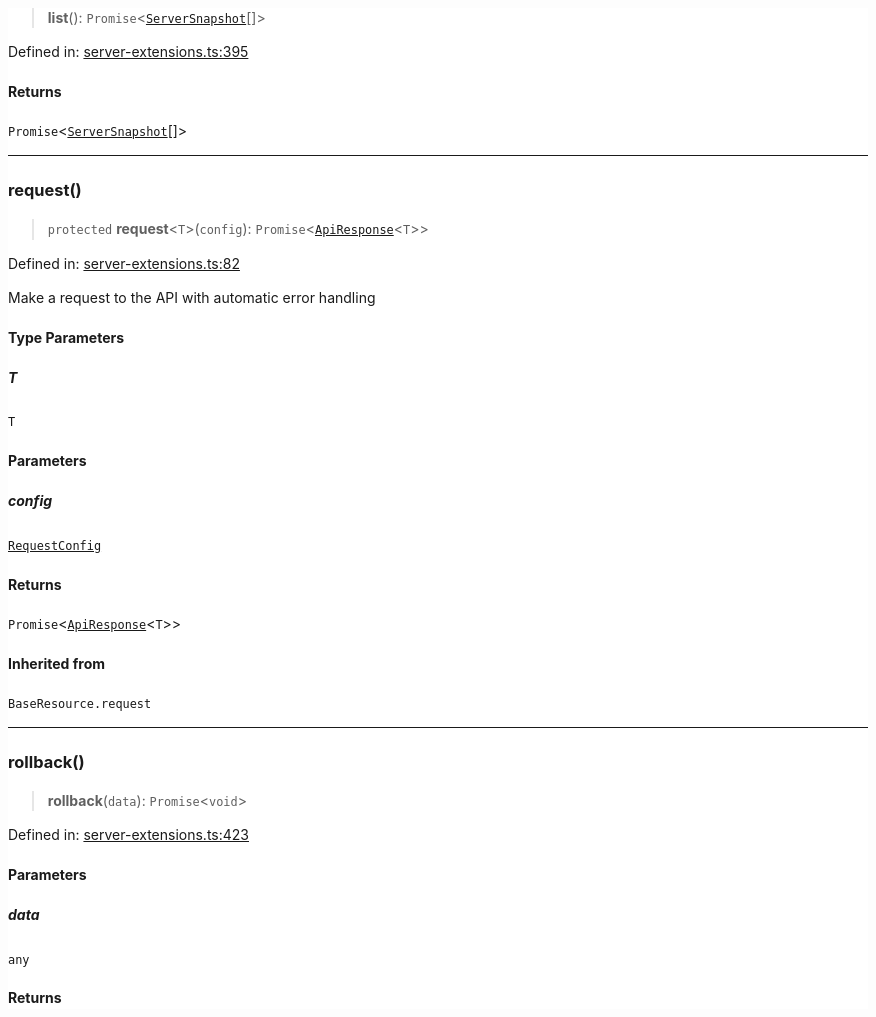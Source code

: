 > **list**(): `Promise`\<[`ServerSnapshot`](../interfaces/ServerSnapshot.md)[]\>

Defined in: [server-extensions.ts:395](https://github.com/shadmanZero/tenantos-api/blob/507575e6d82ab5e3b8a10f708778a3645f250cd6/src/server-extensions.ts#L395)

#### Returns

`Promise`\<[`ServerSnapshot`](../interfaces/ServerSnapshot.md)[]\>

***

### request()

> `protected` **request**\<`T`\>(`config`): `Promise`\<[`ApiResponse`](../interfaces/ApiResponse.md)\<`T`\>\>

Defined in: [server-extensions.ts:82](https://github.com/shadmanZero/tenantos-api/blob/507575e6d82ab5e3b8a10f708778a3645f250cd6/src/server-extensions.ts#L82)

Make a request to the API with automatic error handling

#### Type Parameters

##### T

`T`

#### Parameters

##### config

[`RequestConfig`](../interfaces/RequestConfig.md)

#### Returns

`Promise`\<[`ApiResponse`](../interfaces/ApiResponse.md)\<`T`\>\>

#### Inherited from

`BaseResource.request`

***

### rollback()

> **rollback**(`data`): `Promise`\<`void`\>

Defined in: [server-extensions.ts:423](https://github.com/shadmanZero/tenantos-api/blob/507575e6d82ab5e3b8a10f708778a3645f250cd6/src/server-extensions.ts#L423)

#### Parameters

##### data

`any`

#### Returns
